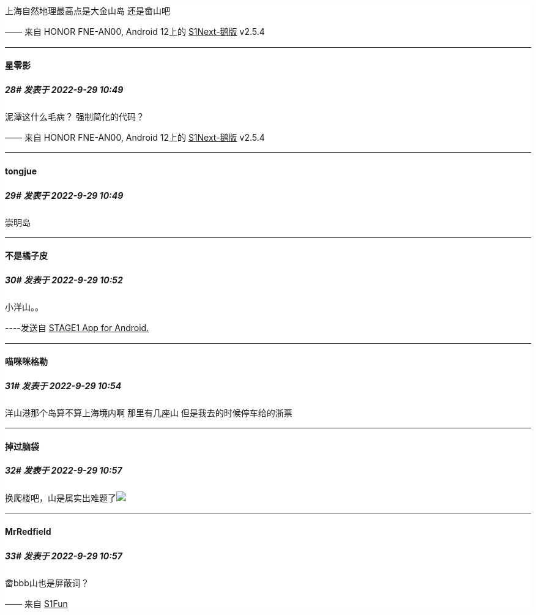 上海自然地理最高点是大金山岛
还是畲山吧

—— 来自 HONOR FNE-AN00, Android 12上的 [S1Next-鹅版](https://github.com/ykrank/S1-Next/releases) v2.5.4

*****

####  星零影  
##### 28#       发表于 2022-9-29 10:49

泥潭这什么毛病？
强制简化的代码？

—— 来自 HONOR FNE-AN00, Android 12上的 [S1Next-鹅版](https://github.com/ykrank/S1-Next/releases) v2.5.4

*****

####  tongjue  
##### 29#       发表于 2022-9-29 10:49

崇明岛

*****

####  不是橘子皮  
##### 30#       发表于 2022-9-29 10:52

小洋山。。

----发送自 [STAGE1 App for Android.](http://stage1.5j4m.com/?1.29)



*****

####  喵咪咪格勒  
##### 31#       发表于 2022-9-29 10:54

洋山港那个岛算不算上海境内啊 那里有几座山
但是我去的时候停车给的浙票

*****

####  掉过脑袋  
##### 32#       发表于 2022-9-29 10:57

换爬楼吧，山是属实出难题了<img src="https://static.saraba1st.com/image/smiley/face2017/067.png" referrerpolicy="no-referrer">

*****

####  MrRedfield  
##### 33#       发表于 2022-9-29 10:57

畲bbb山也是屏蔽词？

—— 来自 [S1Fun](https://s1fun.koalcat.com)
